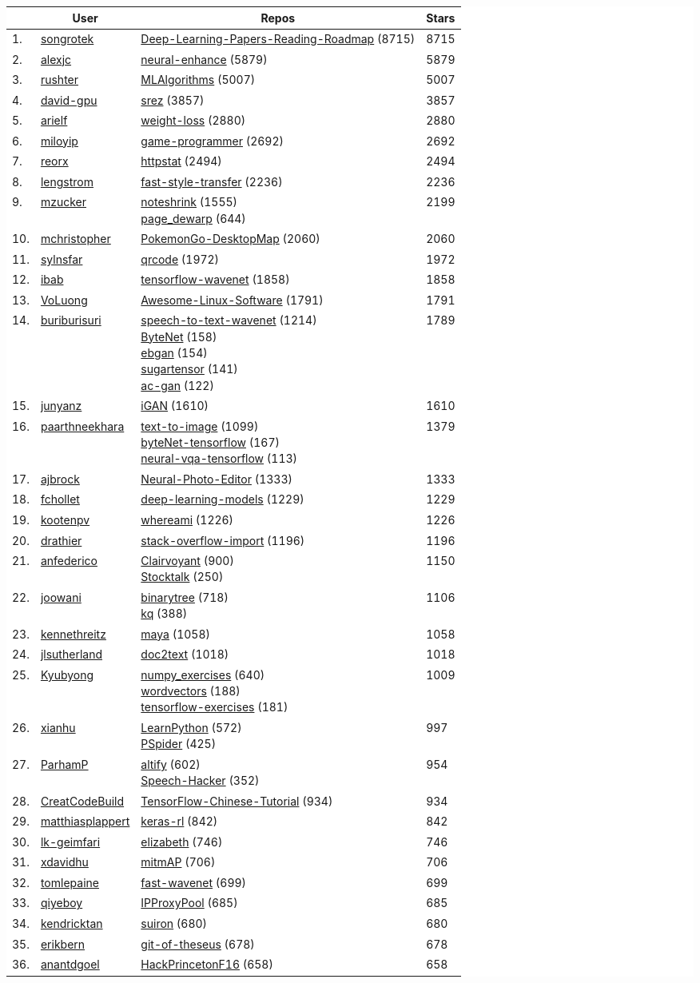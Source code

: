 | | User | Repos | Stars |
|---|---|---|---|
| 1. | [songrotek](https://github.com/songrotek)  | [Deep-Learning-Papers-Reading-Roadmap](https://github.com/songrotek/Deep-Learning-Papers-Reading-Roadmap)  (8715) <br/> | 8715 |
| 2. | [alexjc](https://github.com/alexjc)  | [neural-enhance](https://github.com/alexjc/neural-enhance)  (5879) <br/> | 5879 |
| 3. | [rushter](https://github.com/rushter)  | [MLAlgorithms](https://github.com/rushter/MLAlgorithms)  (5007) <br/> | 5007 |
| 4. | [david-gpu](https://github.com/david-gpu)  | [srez](https://github.com/david-gpu/srez)  (3857) <br/> | 3857 |
| 5. | [arielf](https://github.com/arielf)  | [weight-loss](https://github.com/arielf/weight-loss)  (2880) <br/> | 2880 |
| 6. | [miloyip](https://github.com/miloyip)  | [game-programmer](https://github.com/miloyip/game-programmer)  (2692) <br/> | 2692 |
| 7. | [reorx](https://github.com/reorx)  | [httpstat](https://github.com/reorx/httpstat)  (2494) <br/> | 2494 |
| 8. | [lengstrom](https://github.com/lengstrom)  | [fast-style-transfer](https://github.com/lengstrom/fast-style-transfer)  (2236) <br/> | 2236 |
| 9. | [mzucker](https://github.com/mzucker)  | [noteshrink](https://github.com/mzucker/noteshrink)  (1555) <br/>[page_dewarp](https://github.com/mzucker/page_dewarp)  (644) <br/> | 2199 |
| 10. | [mchristopher](https://github.com/mchristopher)  | [PokemonGo-DesktopMap](https://github.com/mchristopher/PokemonGo-DesktopMap)  (2060) <br/> | 2060 |
| 11. | [sylnsfar](https://github.com/sylnsfar)  | [qrcode](https://github.com/sylnsfar/qrcode)  (1972) <br/> | 1972 |
| 12. | [ibab](https://github.com/ibab)  | [tensorflow-wavenet](https://github.com/ibab/tensorflow-wavenet)  (1858) <br/> | 1858 |
| 13. | [VoLuong](https://github.com/VoLuong)  | [Awesome-Linux-Software](https://github.com/VoLuong/Awesome-Linux-Software)  (1791) <br/> | 1791 |
| 14. | [buriburisuri](https://github.com/buriburisuri)  | [speech-to-text-wavenet](https://github.com/buriburisuri/speech-to-text-wavenet)  (1214) <br/>[ByteNet](https://github.com/buriburisuri/ByteNet)  (158) <br/>[ebgan](https://github.com/buriburisuri/ebgan)  (154) <br/>[sugartensor](https://github.com/buriburisuri/sugartensor)  (141) <br/>[ac-gan](https://github.com/buriburisuri/ac-gan)  (122) <br/> | 1789 |
| 15. | [junyanz](https://github.com/junyanz)  | [iGAN](https://github.com/junyanz/iGAN)  (1610) <br/> | 1610 |
| 16. | [paarthneekhara](https://github.com/paarthneekhara)  | [text-to-image](https://github.com/paarthneekhara/text-to-image)  (1099) <br/>[byteNet-tensorflow](https://github.com/paarthneekhara/byteNet-tensorflow)  (167) <br/>[neural-vqa-tensorflow](https://github.com/paarthneekhara/neural-vqa-tensorflow)  (113) <br/> | 1379 |
| 17. | [ajbrock](https://github.com/ajbrock)  | [Neural-Photo-Editor](https://github.com/ajbrock/Neural-Photo-Editor)  (1333) <br/> | 1333 |
| 18. | [fchollet](https://github.com/fchollet)  | [deep-learning-models](https://github.com/fchollet/deep-learning-models)  (1229) <br/> | 1229 |
| 19. | [kootenpv](https://github.com/kootenpv)  | [whereami](https://github.com/kootenpv/whereami)  (1226) <br/> | 1226 |
| 20. | [drathier](https://github.com/drathier)  | [stack-overflow-import](https://github.com/drathier/stack-overflow-import)  (1196) <br/> | 1196 |
| 21. | [anfederico](https://github.com/anfederico)  | [Clairvoyant](https://github.com/anfederico/Clairvoyant)  (900) <br/>[Stocktalk](https://github.com/anfederico/Stocktalk)  (250) <br/> | 1150 |
| 22. | [joowani](https://github.com/joowani)  | [binarytree](https://github.com/joowani/binarytree)  (718) <br/>[kq](https://github.com/joowani/kq)  (388) <br/> | 1106 |
| 23. | [kennethreitz](https://github.com/kennethreitz)  | [maya](https://github.com/kennethreitz/maya)  (1058) <br/> | 1058 |
| 24. | [jlsutherland](https://github.com/jlsutherland)  | [doc2text](https://github.com/jlsutherland/doc2text)  (1018) <br/> | 1018 |
| 25. | [Kyubyong](https://github.com/Kyubyong)  | [numpy_exercises](https://github.com/Kyubyong/numpy_exercises)  (640) <br/>[wordvectors](https://github.com/Kyubyong/wordvectors)  (188) <br/>[tensorflow-exercises](https://github.com/Kyubyong/tensorflow-exercises)  (181) <br/> | 1009 |
| 26. | [xianhu](https://github.com/xianhu)  | [LearnPython](https://github.com/xianhu/LearnPython)  (572) <br/>[PSpider](https://github.com/xianhu/PSpider)  (425) <br/> | 997 |
| 27. | [ParhamP](https://github.com/ParhamP)  | [altify](https://github.com/ParhamP/altify)  (602) <br/>[Speech-Hacker](https://github.com/ParhamP/Speech-Hacker)  (352) <br/> | 954 |
| 28. | [CreatCodeBuild](https://github.com/CreatCodeBuild)  | [TensorFlow-Chinese-Tutorial](https://github.com/CreatCodeBuild/TensorFlow-Chinese-Tutorial)  (934) <br/> | 934 |
| 29. | [matthiasplappert](https://github.com/matthiasplappert)  | [keras-rl](https://github.com/matthiasplappert/keras-rl)  (842) <br/> | 842 |
| 30. | [lk-geimfari](https://github.com/lk-geimfari)  | [elizabeth](https://github.com/lk-geimfari/elizabeth)  (746) <br/> | 746 |
| 31. | [xdavidhu](https://github.com/xdavidhu)  | [mitmAP](https://github.com/xdavidhu/mitmAP)  (706) <br/> | 706 |
| 32. | [tomlepaine](https://github.com/tomlepaine)  | [fast-wavenet](https://github.com/tomlepaine/fast-wavenet)  (699) <br/> | 699 |
| 33. | [qiyeboy](https://github.com/qiyeboy)  | [IPProxyPool](https://github.com/qiyeboy/IPProxyPool)  (685) <br/> | 685 |
| 34. | [kendricktan](https://github.com/kendricktan)  | [suiron](https://github.com/kendricktan/suiron)  (680) <br/> | 680 |
| 35. | [erikbern](https://github.com/erikbern)  | [git-of-theseus](https://github.com/erikbern/git-of-theseus)  (678) <br/> | 678 |
| 36. | [anantdgoel](https://github.com/anantdgoel)  | [HackPrincetonF16](https://github.com/anantdgoel/HackPrincetonF16)  (658) <br/> | 658 |
